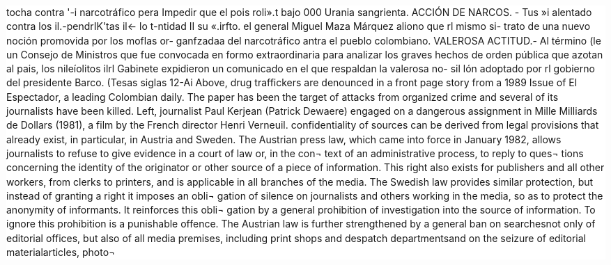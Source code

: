 tocha contra '-i narcotráfico
pera Impedir que el pois roli».t
bajo 000 Urania sangrienta.
ACCIÓN DE NARCOS. -
Tus »i alentado contra los
il.-pendrIK'tas il<- lo t-ntidad II su
«.irfto. el general Miguel Maza
Márquez aliono que rl mismo
si- trato de una nuevo noción
promovida por los moflas or-
ganfzadaa del narcotráfico
antra el pueblo colombiano.
VALEROSA ACTITUD.-
Al término (le un Consejo de
Ministros que fue convocada en
formo extraordinaria para
analizar los graves hechos de
orden pública que azotan al
pais, los nileíolitos ilrl Gabinete
expidieron un comunicado en el
que respaldan la valerosa no-
sil lón adoptado por rl gobierno
del presidente Barco.
(Tesas siglas 12-Ai
Above, drug traffickers are
denounced in a front page
story from a 1989 Issue of
El Espectador, a leading
Colombian daily. The paper
has been the target of
attacks from organized
crime and several of its
journalists have been killed.
Left, journalist Paul Kerjean
(Patrick Dewaere) engaged
on a dangerous assignment
in Mille Milliards de Dollars
(1981), a film by the French
director Henri Verneuil.
confidentiality of sources can be derived from
legal provisions that already exist, in particular,
in Austria and Sweden.
The Austrian press law, which came into
force in January 1982, allows journalists to refuse
to give evidence in a court of law or, in the con¬
text of an administrative process, to reply to ques¬
tions concerning the identity of the originator or
other source of a piece of information. This right
also exists for publishers and all other workers,
from clerks to printers, and is applicable in all
branches of the media.
The Swedish law provides similar protection,
but instead of granting a right it imposes an obli¬
gation of silence on journalists and others
working in the media, so as to protect the
anonymity of informants. It reinforces this obli¬
gation by a general prohibition of investigation
into the source of information. To ignore this
prohibition is a punishable offence.
The Austrian law is further strengthened by
a general ban on searchesnot only of editorial
offices, but also of all media premises, including
print shops and despatch departmentsand on
the seizure of editorial materialarticles, photo¬
